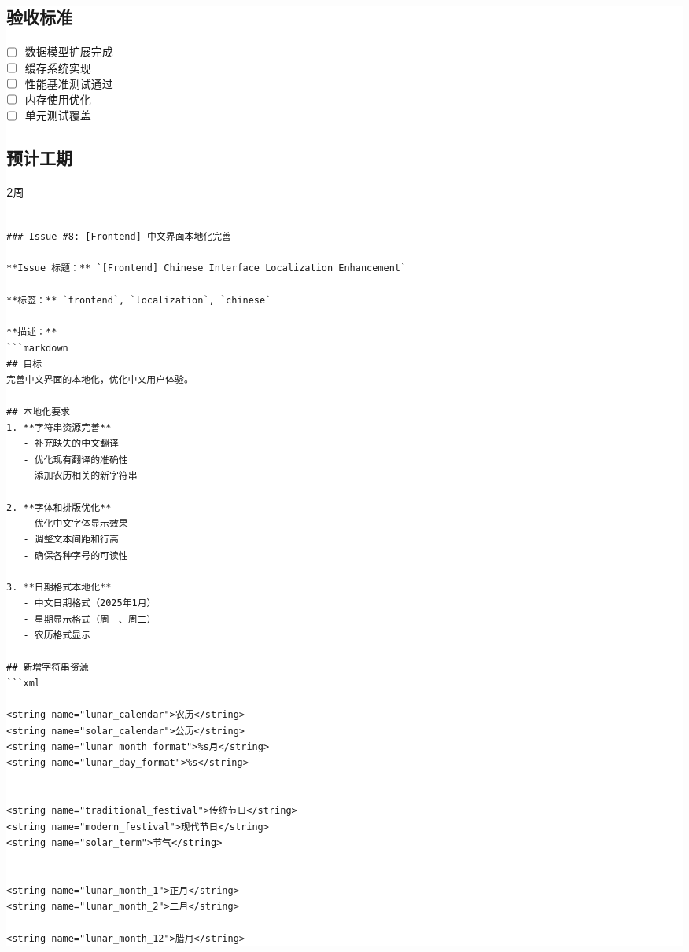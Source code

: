 ## 验收标准
- [ ] 数据模型扩展完成
- [ ] 缓存系统实现
- [ ] 性能基准测试通过
- [ ] 内存使用优化
- [ ] 单元测试覆盖

## 预计工期
2周
```

### Issue #8: [Frontend] 中文界面本地化完善

**Issue 标题：** `[Frontend] Chinese Interface Localization Enhancement`

**标签：** `frontend`, `localization`, `chinese`

**描述：**
```markdown
## 目标
完善中文界面的本地化，优化中文用户体验。

## 本地化要求
1. **字符串资源完善**
   - 补充缺失的中文翻译
   - 优化现有翻译的准确性
   - 添加农历相关的新字符串

2. **字体和排版优化**
   - 优化中文字体显示效果
   - 调整文本间距和行高
   - 确保各种字号的可读性

3. **日期格式本地化**
   - 中文日期格式（2025年1月）
   - 星期显示格式（周一、周二）
   - 农历格式显示

## 新增字符串资源
```xml

<string name="lunar_calendar">农历</string>
<string name="solar_calendar">公历</string>
<string name="lunar_month_format">%s月</string>
<string name="lunar_day_format">%s</string>


<string name="traditional_festival">传统节日</string>
<string name="modern_festival">现代节日</string>
<string name="solar_term">节气</string>


<string name="lunar_month_1">正月</string>
<string name="lunar_month_2">二月</string>

<string name="lunar_month_12">腊月</string>
```
